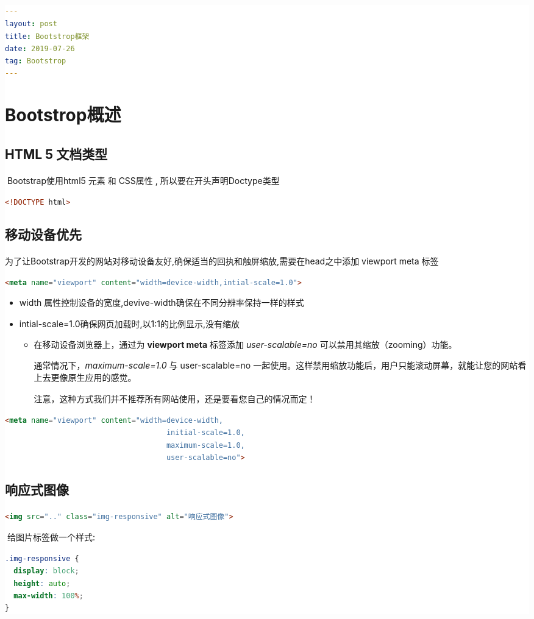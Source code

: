 ```yaml
---
layout: post
title: Bootstrop框架
date: 2019-07-26
tag: Bootstrop
---
```


# Bootstrop概述

## HTML 5 文档类型

​	Bootstrap使用html5 元素 和 CSS属性 , 所以要在开头声明Doctype类型

```html
<!DOCTYPE html> 
```

## 移动设备优先

​	为了让Bootstrap开发的网站对移动设备友好,确保适当的回执和触屏缩放,需要在head之中添加 viewport meta 标签

```html
<meta name="viewport" content="width=device-width,intial-scale=1.0">
```

 * width 属性控制设备的宽度,devive-width确保在不同分辨率保持一样的样式

 * intial-scale=1.0确保网页加载时,以1:1的比例显示,没有缩放

    * 在移动设备浏览器上，通过为 **viewport meta** 标签添加 *user-scalable=no* 可以禁用其缩放（zooming）功能。

      通常情况下，*maximum-scale=1.0* 与 user-scalable=no 一起使用。这样禁用缩放功能后，用户只能滚动屏幕，就能让您的网站看上去更像原生应用的感觉。

      注意，这种方式我们并不推荐所有网站使用，还是要看您自己的情况而定！

```html
<meta name="viewport" content="width=device-width, 
                                     initial-scale=1.0, 
                                     maximum-scale=1.0, 
                                     user-scalable=no">
```

## 响应式图像

```html
<img src=".." class="img-responsive" alt="响应式图像">
```

​	给图片标签做一个样式:

```css
.img-responsive {
  display: block;
  height: auto;
  max-width: 100%;
}
```
